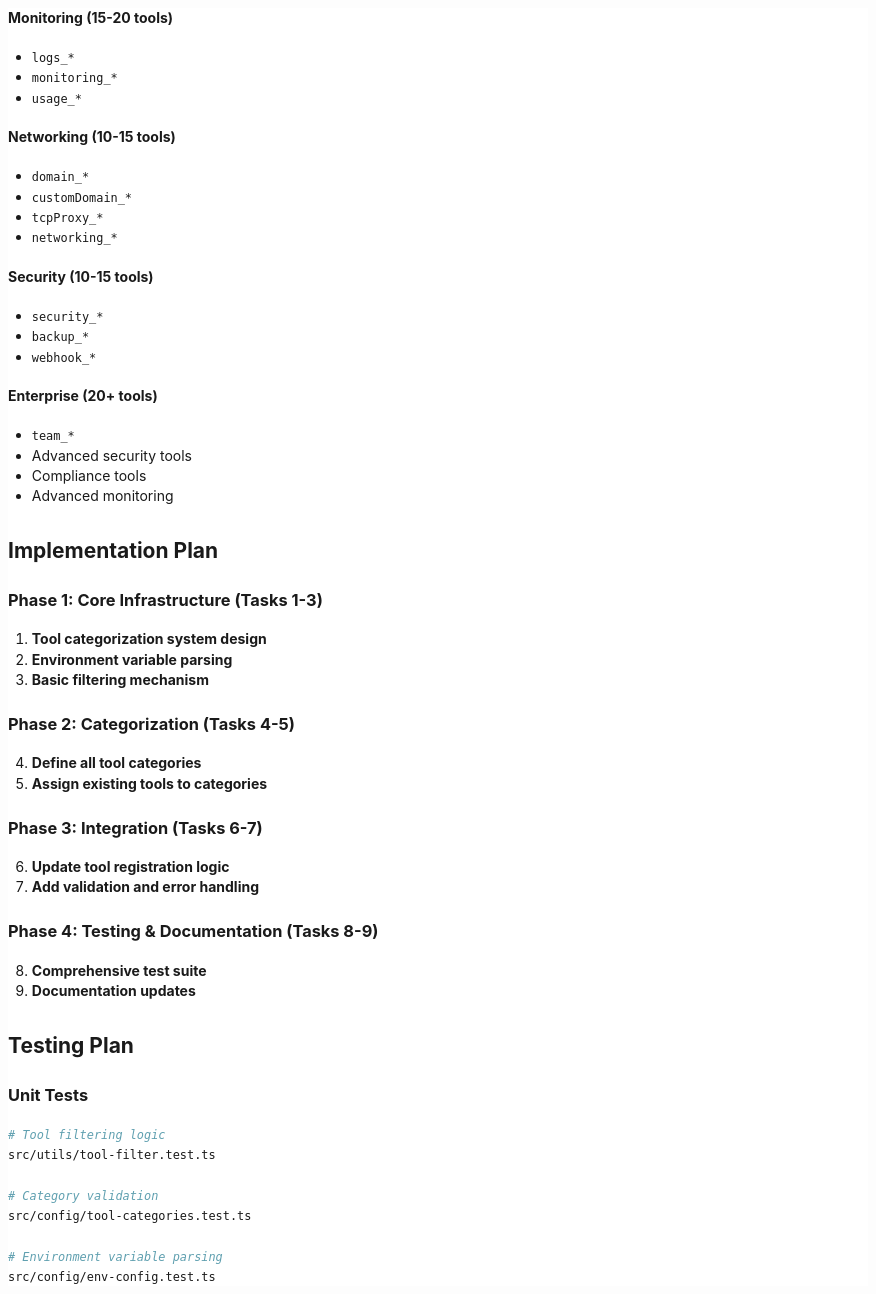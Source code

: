 #### Monitoring (15-20 tools)
- `logs_*`
- `monitoring_*`
- `usage_*`

#### Networking (10-15 tools)
- `domain_*`
- `customDomain_*`
- `tcpProxy_*`
- `networking_*`

#### Security (10-15 tools)
- `security_*`
- `backup_*`
- `webhook_*`

#### Enterprise (20+ tools)
- `team_*`
- Advanced security tools
- Compliance tools
- Advanced monitoring

## Implementation Plan

### Phase 1: Core Infrastructure (Tasks 1-3)
1. **Tool categorization system design**
2. **Environment variable parsing**
3. **Basic filtering mechanism**

### Phase 2: Categorization (Tasks 4-5)
4. **Define all tool categories**
5. **Assign existing tools to categories**

### Phase 3: Integration (Tasks 6-7)
6. **Update tool registration logic**
7. **Add validation and error handling**

### Phase 4: Testing & Documentation (Tasks 8-9)
8. **Comprehensive test suite**
9. **Documentation updates**

## Testing Plan

### Unit Tests
```bash
# Tool filtering logic
src/utils/tool-filter.test.ts

# Category validation
src/config/tool-categories.test.ts

# Environment variable parsing
src/config/env-config.test.ts
```
